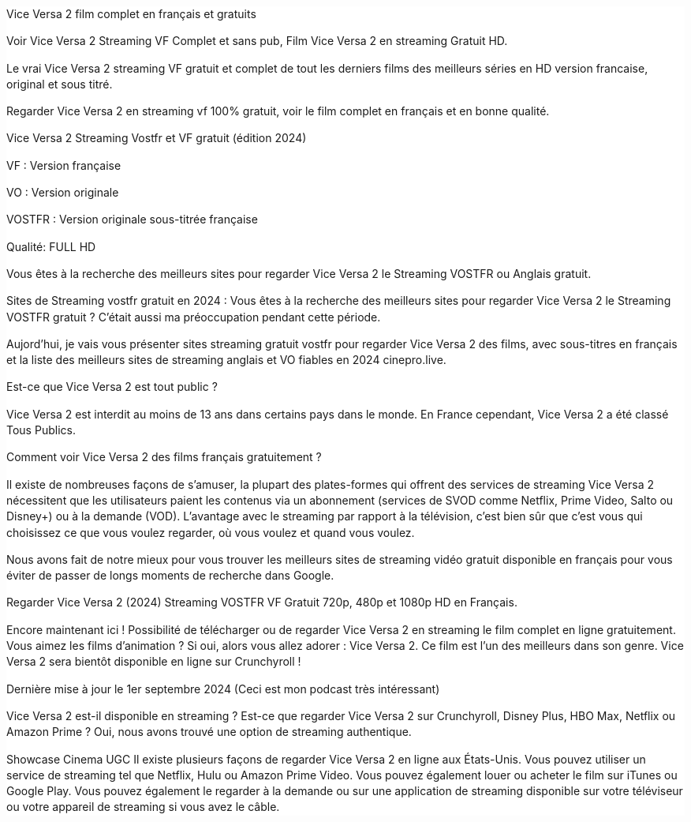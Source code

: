 Vice Versa 2 film complet en français et gratuits

Voir Vice Versa 2 Streaming VF Complet et sans pub, Film Vice Versa 2 en streaming Gratuit HD.

Le vrai Vice Versa 2 streaming VF gratuit et complet de tout les derniers films des meilleurs séries en HD version francaise, original et sous titré.

Regarder Vice Versa 2 en streaming vf 100% gratuit, voir le film complet en français et en bonne qualité.

Vice Versa 2 Streaming Vostfr et VF gratuit (édition 2024)

VF : Version française

VO : Version originale

VOSTFR : Version originale sous-titrée française

Qualité: FULL HD

Vous êtes à la recherche des meilleurs sites pour regarder Vice Versa 2 le Streaming VOSTFR ou Anglais gratuit.

Sites de Streaming vostfr gratuit en 2024 : Vous êtes à la recherche des meilleurs sites pour regarder Vice Versa 2 le Streaming VOSTFR gratuit ? C’était aussi ma préoccupation pendant cette période.

Aujord’hui, je vais vous présenter sites streaming gratuit vostfr pour regarder Vice Versa 2 des films, avec sous-titres en français et la liste des meilleurs sites de streaming anglais et VO fiables en 2024 cinepro.live.

Est-ce que Vice Versa 2 est tout public ?

Vice Versa 2 est interdit au moins de 13 ans dans certains pays dans le monde. En France cependant, Vice Versa 2 a été classé Tous Publics.

Comment voir Vice Versa 2 des films français gratuitement ?

Il existe de nombreuses façons de s’amuser, la plupart des plates-formes qui offrent des services de streaming Vice Versa 2 nécessitent que les utilisateurs paient les contenus via un abonnement (services de SVOD comme Netflix, Prime Video, Salto ou Disney+) ou à la demande (VOD). L’avantage avec le streaming par rapport à la télévision, c’est bien sûr que c’est vous qui choisissez ce que vous voulez regarder, où vous voulez et quand vous voulez.

Nous avons fait de notre mieux pour vous trouver les meilleurs sites de streaming vidéo gratuit disponible en français pour vous éviter de passer de longs moments de recherche dans Google.

Regarder Vice Versa 2 (2024) Streaming VOSTFR VF Gratuit 720p, 480p et 1080p HD en Français.

Encore maintenant ici ! Possibilité de télécharger ou de regarder Vice Versa 2 en streaming le film complet en ligne gratuitement. Vous aimez les films d’animation ? Si oui, alors vous allez adorer : Vice Versa 2. Ce film est l’un des meilleurs dans son genre. Vice Versa 2 sera bientôt disponible en ligne sur Crunchyroll !

Dernière mise à jour le 1er septembre 2024 (Ceci est mon podcast très intéressant)

Vice Versa 2 est-il disponible en streaming ? Est-ce que regarder Vice Versa 2 sur Crunchyroll, Disney Plus, HBO Max, Netflix ou Amazon Prime ? Oui, nous avons trouvé une option de streaming authentique.

Showcase Cinema UGC Il existe plusieurs façons de regarder Vice Versa 2 en ligne aux États-Unis. Vous pouvez utiliser un service de streaming tel que Netflix, Hulu ou Amazon Prime Video. Vous pouvez également louer ou acheter le film sur iTunes ou Google Play. Vous pouvez également le regarder à la demande ou sur une application de streaming disponible sur votre téléviseur ou votre appareil de streaming si vous avez le câble.
